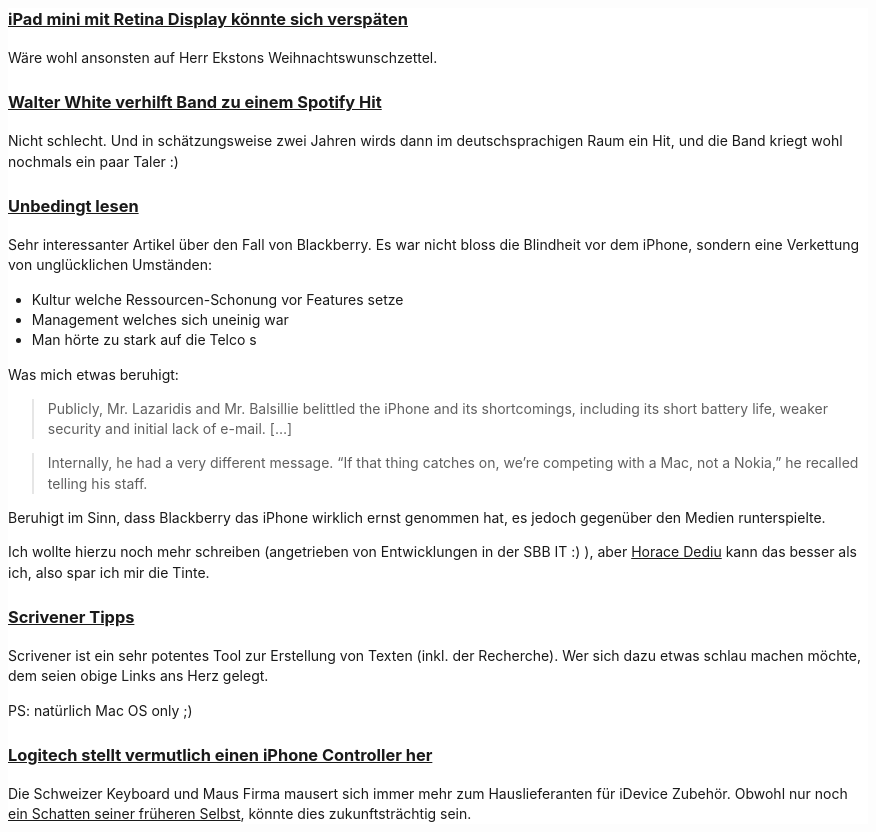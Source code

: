 ### [iPad mini mit Retina Display könnte sich verspäten](http://www.theverge.com/2013/10/2/4793846/retina-ipad-mini-could-face-delays-and-short-supply)

Wäre wohl ansonsten auf Herr Ekstons Weihnachtswunschzettel. 

### [Walter White verhilft Band zu einem Spotify Hit](http://www.theverge.com/2013/10/2/4793766/badfinger-baby-blue-jumps-in-popularity-following-breaking-bad-finale)

Nicht schlecht. Und in schätzungsweise zwei Jahren wirds dann im deutschsprachigen Raum ein Hit, und die Band kriegt wohl nochmals ein paar Taler :)

### [Unbedingt lesen](http://www.theglobeandmail.com/report-on-business/the-inside-story-of-why-blackberry-is-failing/article14563602/?page=all)

Sehr interessanter Artikel über den Fall von Blackberry. Es war nicht bloss die Blindheit vor dem iPhone, sondern eine Verkettung von unglücklichen Umständen:

- Kultur welche Ressourcen-Schonung vor Features setze
- Management welches sich uneinig war
- Man hörte zu stark auf die Telco s

Was mich etwas beruhigt:

>Publicly, Mr. Lazaridis and Mr. Balsillie belittled the iPhone and its shortcomings, including its short battery life, weaker security and initial lack of e-mail. […]

>Internally, he had a very different message. “If that thing catches on, we’re competing with a Mac, not a Nokia,” he recalled telling his staff.

Beruhigt im Sinn, dass Blackberry das iPhone wirklich ernst genommen hat, es jedoch gegenüber den Medien runterspielte.

Ich wollte hierzu noch mehr schreiben (angetrieben von Entwicklungen in der SBB IT :) ), aber [Horace Dediu](http://www.asymco.com/2013/10/01/competing-with-a-mac/) kann das besser als ich, also spar ich mir die Tinte.

### [Scrivener Tipps](http://www.macdrifter.com/2013/09/scrivener-links-for-nanowrimo.html)

Scrivener ist ein sehr potentes Tool zur Erstellung von Texten (inkl. der Recherche). Wer sich dazu etwas schlau machen möchte, dem seien obige Links ans Herz gelegt.

PS: natürlich Mac OS only ;)

### [Logitech stellt vermutlich einen iPhone Controller her](http://stadt-bremerhaven.de/logitech-ios-7-iphone-game-controller-gesichtet/)

Die Schweizer Keyboard und Maus Firma mausert sich immer mehr zum Hauslieferanten für iDevice Zubehör. Obwohl nur noch [ein Schatten seiner früheren Selbst](http://ir.logitech.com/stockquote.cfm?exc=US&benchmark1=&Period=560&Event1=&DisplayType=Area&CustomFromDate=6%2F20%2F2004&CustomToDate=10%2F30%2F2004), könnte dies zukunftsträchtig sein.

